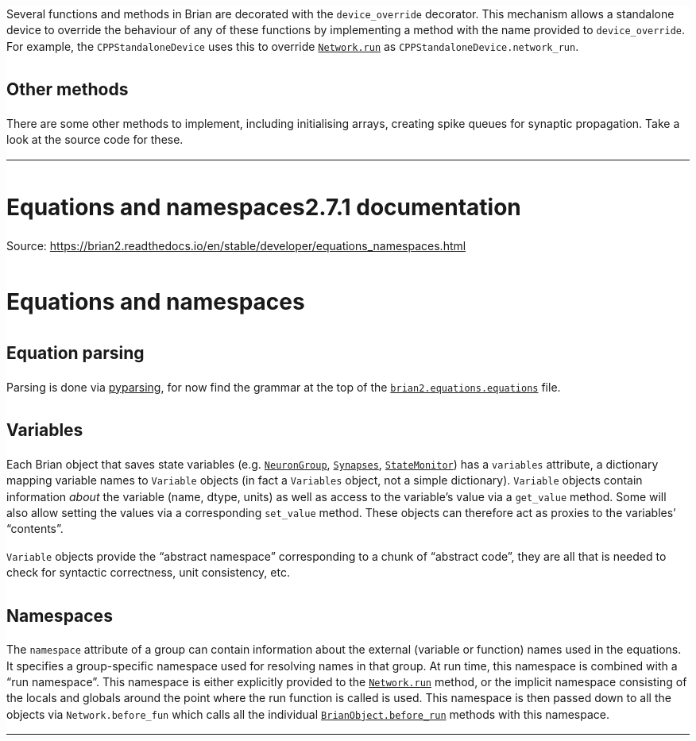 Several functions and methods in Brian are decorated with the `device_override` decorator. This mechanism allows a standalone device to override the behaviour of any of these functions by implementing a method with the name provided to `device_override`. For example, the `CPPStandaloneDevice` uses this to override [`Network.run`](../reference/brian2.core.network.Network.html#brian2.core.network.Network.run "brian2.core.network.Network.run") as `CPPStandaloneDevice.network_run`.

## Other methods

There are some other methods to implement, including initialising arrays, creating spike queues for synaptic propagation. Take a look at the source code for these.

---

# Equations and namespaces2.7.1 documentation

Source: https://brian2.readthedocs.io/en/stable/developer/equations_namespaces.html

# Equations and namespaces

## Equation parsing

Parsing is done via [pyparsing](https://pythonhosted.org/pyparsing/pyparsing-module.html), for now find the grammar at the top of the [`brian2.equations.equations`](../reference/brian2.equations.html#module-brian2.equations.equations "brian2.equations.equations") file.

## Variables

Each Brian object that saves state variables (e.g. [`NeuronGroup`](../reference/brian2.groups.neurongroup.NeuronGroup.html#brian2.groups.neurongroup.NeuronGroup "brian2.groups.neurongroup.NeuronGroup"), [`Synapses`](../reference/brian2.synapses.synapses.Synapses.html#brian2.synapses.synapses.Synapses "brian2.synapses.synapses.Synapses"), [`StateMonitor`](../reference/brian2.monitors.statemonitor.StateMonitor.html#brian2.monitors.statemonitor.StateMonitor "brian2.monitors.statemonitor.StateMonitor")) has a `variables` attribute, a dictionary mapping variable names to `Variable` objects (in fact a `Variables` object, not a simple dictionary). `Variable` objects contain information _about_ the variable (name, dtype, units) as well as access to the variable’s value via a `get_value` method. Some will also allow setting the values via a corresponding `set_value` method. These objects can therefore act as proxies to the variables’ “contents”.

`Variable` objects provide the “abstract namespace” corresponding to a chunk of “abstract code”, they are all that is needed to check for syntactic correctness, unit consistency, etc.

## Namespaces

The `namespace` attribute of a group can contain information about the external (variable or function) names used in the equations. It specifies a group-specific namespace used for resolving names in that group. At run time, this namespace is combined with a “run namespace”. This namespace is either explicitly provided to the [`Network.run`](../reference/brian2.core.network.Network.html#brian2.core.network.Network.run "brian2.core.network.Network.run") method, or the implicit namespace consisting of the locals and globals around the point where the run function is called is used. This namespace is then passed down to all the objects via `Network.before_fun` which calls all the individual [`BrianObject.before_run`](../reference/brian2.core.base.BrianObject.html#brian2.core.base.BrianObject.before_run "brian2.core.base.BrianObject.before_run") methods with this namespace.

---